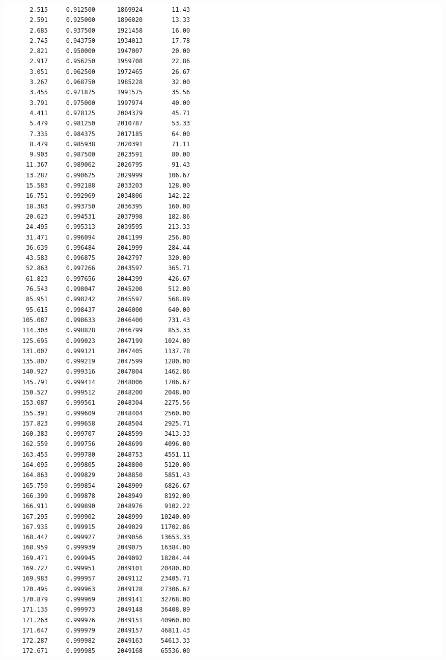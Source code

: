 ```
       2.515     0.912500      1869924        11.43
       2.591     0.925000      1896020        13.33
       2.685     0.937500      1921458        16.00
       2.745     0.943750      1934013        17.78
       2.821     0.950000      1947007        20.00
       2.917     0.956250      1959708        22.86
       3.051     0.962500      1972465        26.67
       3.267     0.968750      1985228        32.00
       3.455     0.971875      1991575        35.56
       3.791     0.975000      1997974        40.00
       4.411     0.978125      2004379        45.71
       5.479     0.981250      2010787        53.33
       7.335     0.984375      2017185        64.00
       8.479     0.985938      2020391        71.11
       9.903     0.987500      2023591        80.00
      11.367     0.989062      2026795        91.43
      13.287     0.990625      2029999       106.67
      15.583     0.992188      2033203       128.00
      16.751     0.992969      2034806       142.22
      18.383     0.993750      2036395       160.00
      20.623     0.994531      2037998       182.86
      24.495     0.995313      2039595       213.33
      31.471     0.996094      2041199       256.00
      36.639     0.996484      2041999       284.44
      43.583     0.996875      2042797       320.00
      52.863     0.997266      2043597       365.71
      61.823     0.997656      2044399       426.67
      76.543     0.998047      2045200       512.00
      85.951     0.998242      2045597       568.89
      95.615     0.998437      2046000       640.00
     105.087     0.998633      2046400       731.43
     114.303     0.998828      2046799       853.33
     125.695     0.999023      2047199      1024.00
     131.007     0.999121      2047405      1137.78
     135.807     0.999219      2047599      1280.00
     140.927     0.999316      2047804      1462.86
     145.791     0.999414      2048006      1706.67
     150.527     0.999512      2048200      2048.00
     153.087     0.999561      2048304      2275.56
     155.391     0.999609      2048404      2560.00
     157.823     0.999658      2048504      2925.71
     160.383     0.999707      2048599      3413.33
     162.559     0.999756      2048699      4096.00
     163.455     0.999780      2048753      4551.11
     164.095     0.999805      2048800      5120.00
     164.863     0.999829      2048850      5851.43
     165.759     0.999854      2048909      6826.67
     166.399     0.999878      2048949      8192.00
     166.911     0.999890      2048976      9102.22
     167.295     0.999902      2048999     10240.00
     167.935     0.999915      2049029     11702.86
     168.447     0.999927      2049056     13653.33
     168.959     0.999939      2049075     16384.00
     169.471     0.999945      2049092     18204.44
     169.727     0.999951      2049101     20480.00
     169.983     0.999957      2049112     23405.71
     170.495     0.999963      2049128     27306.67
     170.879     0.999969      2049141     32768.00
     171.135     0.999973      2049148     36408.89
     171.263     0.999976      2049151     40960.00
     171.647     0.999979      2049157     46811.43
     172.287     0.999982      2049163     54613.33
     172.671     0.999985      2049168     65536.00
```